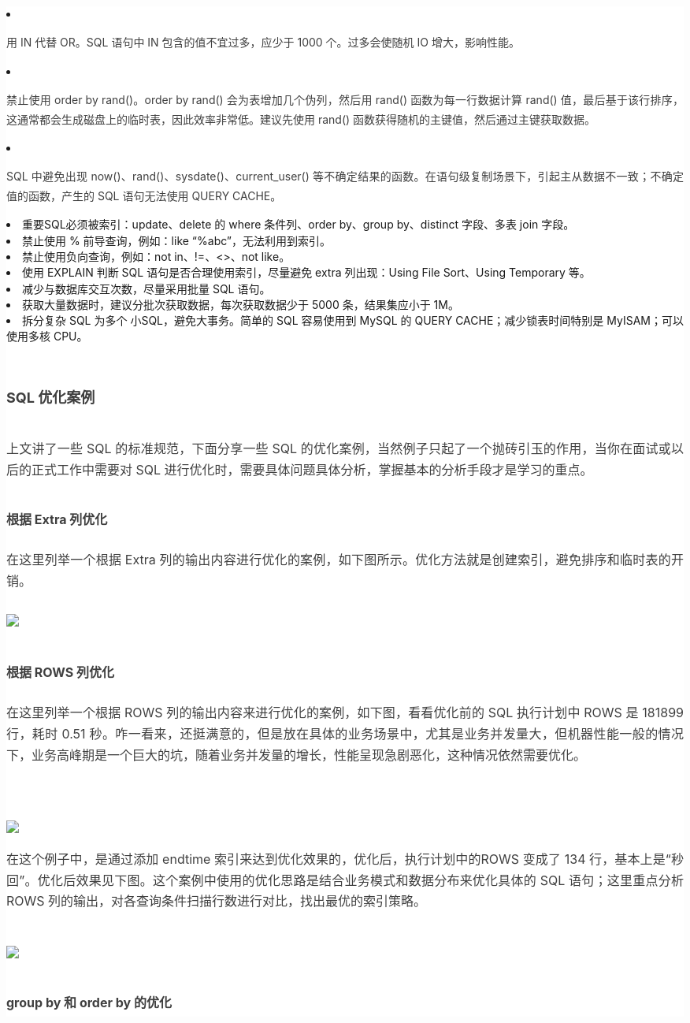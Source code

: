  <li><p style="text-align: justify; text-indent: 0em; line-height: 1.75em;"><span style="color: rgb(63, 63, 63);">用 IN 代替 OR。SQL 语句中 IN 包含的值不宜过多，应少于 1000 个。过多会使随机 IO 增大，影响性能。</span></p></li> 
 <li><p style="text-align: justify; text-indent: 0em; line-height: 1.75em;"><span style="color: rgb(63, 63, 63);">禁止使用 order by rand()。order by rand() 会为表增加几个伪列，然后用 rand() 函数为每一行数据计算 rand() 值，最后基于该行排序，这通常都会生成磁盘上的临时表，因此效率非常低。建议先使用 rand() 函数获得随机的主键值，然后通过主键获取数据。</span></p></li> 
 <li><p style="text-align: justify; text-indent: 0em; line-height: 1.75em;"><span style="color: rgb(63, 63, 63);">SQL 中避免出现 now()、rand()、sysdate()、current_user() 等不确定结果的函数。在语句级复制场景下，引起主从数据不一致；不确定值的函数，产生的 SQL 语句无法使用 QUERY CACHE。</span></p></li> 
 <li><span>重要SQL必须被索引：update、delete 的 where 条件列、order by、group by、distinct 字段、多表 join 字段。</span></li> 
 <li><span>禁止使用 % 前导查询，例如：like “%abc”，⽆法利⽤到索引。</span></li> 
 <li><span>禁止使⽤负向查询，例如：not in、!=、&lt;&gt;、not like。</span></li> 
 <li><span>使⽤ EXPLAIN 判断 SQL 语句是否合理使用索引，尽量避免 extra 列出现：Using File Sort、Using Temporary 等。</span></li> 
 <li><span>减少与数据库交互次数，尽量采用批量 SQL 语句。</span></li> 
 <li><span>获取⼤量数据时，建议分批次获取数据，每次获取数据少于 5000 条，结果集应⼩于 1M。</span></li> 
 <li><span>拆分复杂 SQL 为多个 小SQL，避免⼤事务。简单的 SQL 容易使用到 MySQL 的 QUERY CACHE；减少锁表时间特别是 MyISAM；可以使用多核 CPU。</span></li> 
</ul> 
<p style="margin-top: 0pt; margin-bottom: 0pt; text-indent: 0em; white-space: normal; font-size: 11pt; color: rgb(73, 73, 73); text-align: justify; line-height: 1.75em;"></p> 
<h1 style="white-space: normal;"><p style="text-align: justify; text-indent: 0em; line-height: 1.75em;"><span style="color: rgb(63, 63, 63); font-size: 18px;">SQL 优化案例</span></p></h1> 
<p style="margin-top: 0pt; margin-bottom: 0pt; text-indent: 0em; white-space: normal; font-size: 11pt; color: rgb(73, 73, 73); text-align: justify; line-height: 1.75em;"><span style="color: rgb(63, 63, 63); font-size: 16px;">上文讲了一些 SQL 的标准规范，下面分享一些 SQL 的优化案例，当然例子只起了一个抛砖引玉的作用，当你在面试或以后的正式工作中需要对 SQL 进行优化时，需要具体问题具体分析，掌握基本的分析手段才是学习的重点。</span></p> 
<h2 style="white-space: normal;"><p style="text-align: justify; text-indent: 0em; line-height: 1.75em;"><span style="color: rgb(63, 63, 63); font-size: 16px;">根据 Extra 列优化</span></p></h2> 
<p style="margin-top: 0pt; margin-bottom: 0pt; text-indent: 0em; white-space: normal; font-size: 11pt; color: rgb(73, 73, 73); text-align: justify; line-height: 1.75em;"><span style="color: rgb(63, 63, 63); font-size: 16px;">在这里列举一个根据 Extra 列的输出内容进行优化的案例，如下图所示。优化方法就是创建索引，避免排序和临时表的开销。</span></p> 
<p style="margin-top: 0pt; margin-bottom: 0pt; text-indent: 0em; white-space: normal; font-size: 11pt; color: rgb(73, 73, 73); text-align: justify; line-height: 1.75em;"><span style="color: rgb(63, 63, 63); font-size: 16px;"><br></span></p> 
<p style="margin-top: 0pt; margin-bottom: 0pt; text-indent: 0em; white-space: normal; font-size: 11pt; color: rgb(73, 73, 73); text-align: justify; line-height: 1.75em;"><img src="http://s0.lgstatic.com/i/image2/M01/8A/E4/CgotOV14pMqABAQgAARFR66zJoo992.png"></p> 
<h2 style="white-space: normal;"><p style="text-align: justify; text-indent: 0em; line-height: 1.75em;"><span style="color: rgb(63, 63, 63); font-size: 16px;">根据 ROWS 列优化</span></p></h2> 
<p style="margin-top: 0pt; margin-bottom: 0pt; text-indent: 0em; white-space: normal; font-size: 11pt; color: rgb(73, 73, 73); text-align: justify; line-height: 1.75em;"><span style="color: rgb(63, 63, 63); font-size: 16px;">在这里列举一个根据 ROWS 列的输出内容来进行优化的案例，如下图，看看优化前的 SQL 执行计划中 ROWS 是 181899 行，耗时 0.51 秒。咋一看来，还挺满意的，但是放在具体的业务场景中，尤其是业务并发量大，但机器性能一般的情况下，业务高峰期是一个巨大的坑，随着业务并发量的增长，性能呈现急剧恶化，这种情况依然需要优化。</span></p> 
<p style="margin-top: 0pt; margin-bottom: 0pt; text-indent: 0em; white-space: normal; font-size: 11pt; color: rgb(73, 73, 73); text-align: justify; line-height: 1.75em;"><span style="color: rgb(63, 63, 63); font-size: 16px;"><br></span></p> 
<p style="margin-top: 0pt; margin-bottom: 0pt; text-indent: 0em; white-space: normal; font-size: 11pt; color: rgb(73, 73, 73); text-align: justify; line-height: 1.75em;"><span style="color: rgb(63, 63, 63); font-size: 16px;">&nbsp; &nbsp; &nbsp; &nbsp;</span></p> 
<p style="text-indent: 0em; white-space: normal; text-align: justify; line-height: 1.75em;"><span style="color: rgb(63, 63, 63);"><img src="http://s0.lgstatic.com/i/image2/M01/8A/C4/CgoB5l14pL2AIpP0AANNlRlw_ig874.png">&nbsp; &nbsp; &nbsp;</span></p> 
<p style="margin-top: 0pt; margin-bottom: 0pt; text-indent: 0em; white-space: normal; font-size: 11pt; color: rgb(73, 73, 73); text-align: justify; line-height: 1.75em;"><span style="color: rgb(63, 63, 63); font-size: 16px;">在这个例子中，是通过添加 endtime 索引来达到优化效果的，优化后，执行计划中的ROWS 变成了 134 行，基本上是“秒回”。优化后效果见下图。这个案例中使用的优化思路是结合业务模式和数据分布来优化具体的 SQL 语句；这里重点分析 ROWS 列的输出，对各查询条件扫描行数进行对比，找出最优的索引策略。</span><span style="color: rgb(63, 63, 63); font-size: 16px;">&nbsp;&nbsp;</span></p> 
<p style="margin-top: 0pt; margin-bottom: 0pt; text-indent: 0em; white-space: normal; font-size: 11pt; color: rgb(73, 73, 73); text-align: justify; line-height: 1.75em;"><span style="color: rgb(63, 63, 63); font-size: 16px;"><br></span></p> 
<p style="text-indent: 0em; white-space: normal; text-align: justify; line-height: 1.75em;"><span style="text-indent: 29.3333px; color: rgb(63, 63, 63);"><img src="http://s0.lgstatic.com/i/image2/M01/8A/C5/CgoB5l14pMOAXsuyAAMiT0_WKIg585.png">&nbsp; &nbsp; &nbsp;</span></p> 
<h2 style="white-space: normal;"><p style="text-align: justify; text-indent: 0em; line-height: 1.75em;"><span style="color: rgb(63, 63, 63); font-size: 16px;">group by 和 order by 的优化</span></p></h2> 